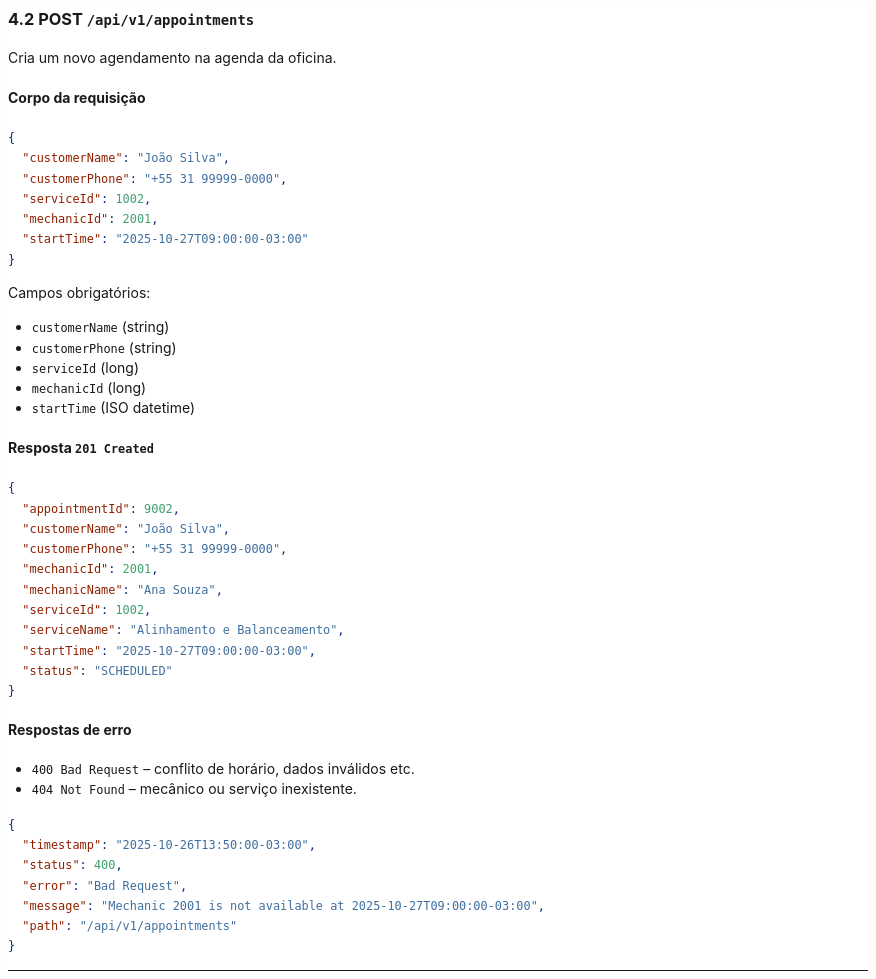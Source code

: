### 4.2 POST `/api/v1/appointments`

Cria um novo agendamento na agenda da oficina.

#### Corpo da requisição

```json
{
  "customerName": "João Silva",
  "customerPhone": "+55 31 99999-0000",
  "serviceId": 1002,
  "mechanicId": 2001,
  "startTime": "2025-10-27T09:00:00-03:00"
}
```

Campos obrigatórios:

* `customerName` (string)
* `customerPhone` (string)
* `serviceId` (long)
* `mechanicId` (long)
* `startTime` (ISO datetime)

#### Resposta `201 Created`

```json
{
  "appointmentId": 9002,
  "customerName": "João Silva",
  "customerPhone": "+55 31 99999-0000",
  "mechanicId": 2001,
  "mechanicName": "Ana Souza",
  "serviceId": 1002,
  "serviceName": "Alinhamento e Balanceamento",
  "startTime": "2025-10-27T09:00:00-03:00",
  "status": "SCHEDULED"
}
```

#### Respostas de erro

* `400 Bad Request` – conflito de horário, dados inválidos etc.
* `404 Not Found` – mecânico ou serviço inexistente.

```json
{
  "timestamp": "2025-10-26T13:50:00-03:00",
  "status": 400,
  "error": "Bad Request",
  "message": "Mechanic 2001 is not available at 2025-10-27T09:00:00-03:00",
  "path": "/api/v1/appointments"
}
```

---